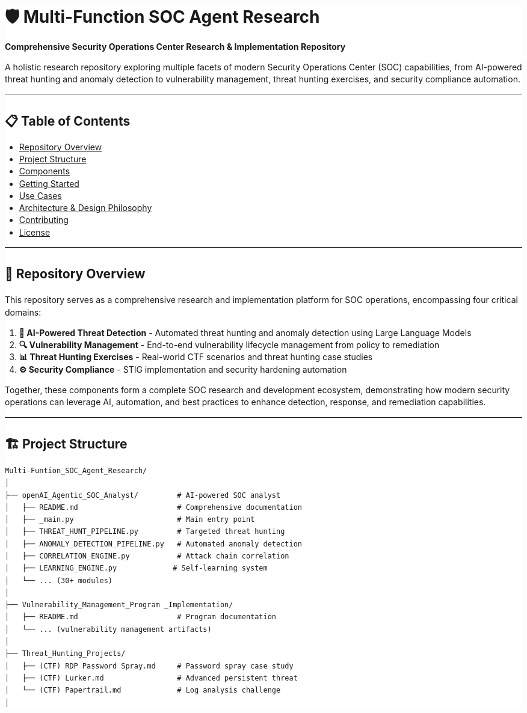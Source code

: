 # 🛡️ Multi-Function SOC Agent Research

**Comprehensive Security Operations Center Research & Implementation Repository**

A holistic research repository exploring multiple facets of modern Security Operations Center (SOC) capabilities, from AI-powered threat hunting and anomaly detection to vulnerability management, threat hunting exercises, and security compliance automation.

---

## 📋 Table of Contents

- [Repository Overview](#repository-overview)
- [Project Structure](#project-structure)
- [Components](#components)
- [Getting Started](#getting-started)
- [Use Cases](#use-cases)
- [Architecture & Design Philosophy](#architecture--design-philosophy)
- [Contributing](#contributing)
- [License](#license)

---

## 🎯 Repository Overview

This repository serves as a comprehensive research and implementation platform for SOC operations, encompassing four critical domains:

1. **🤖 AI-Powered Threat Detection** - Automated threat hunting and anomaly detection using Large Language Models
2. **🔍 Vulnerability Management** - End-to-end vulnerability lifecycle management from policy to remediation
3. **📊 Threat Hunting Exercises** - Real-world CTF scenarios and threat hunting case studies
4. **⚙️ Security Compliance** - STIG implementation and security hardening automation

Together, these components form a complete SOC research and development ecosystem, demonstrating how modern security operations can leverage AI, automation, and best practices to enhance detection, response, and remediation capabilities.

---

## 🏗️ Project Structure

```
Multi-Funtion_SOC_Agent_Research/
│
├── openAI_Agentic_SOC_Analyst/         # AI-powered SOC analyst
│   ├── README.md                       # Comprehensive documentation
│   ├── _main.py                        # Main entry point
│   ├── THREAT_HUNT_PIPELINE.py         # Targeted threat hunting
│   ├── ANOMALY_DETECTION_PIPELINE.py   # Automated anomaly detection
│   ├── CORRELATION_ENGINE.py           # Attack chain correlation
│   ├── LEARNING_ENGINE.py             # Self-learning system
│   └── ... (30+ modules)
│
├── Vulnerability_Management_Program _Implementation/
│   ├── README.md                       # Program documentation
│   └── ... (vulnerability management artifacts)
│
├── Threat_Hunting_Projects/
│   ├── (CTF) RDP Password Spray.md     # Password spray case study
│   ├── (CTF) Lurker.md                 # Advanced persistent threat
│   └── (CTF) Papertrail.md             # Log analysis challenge
│
```
